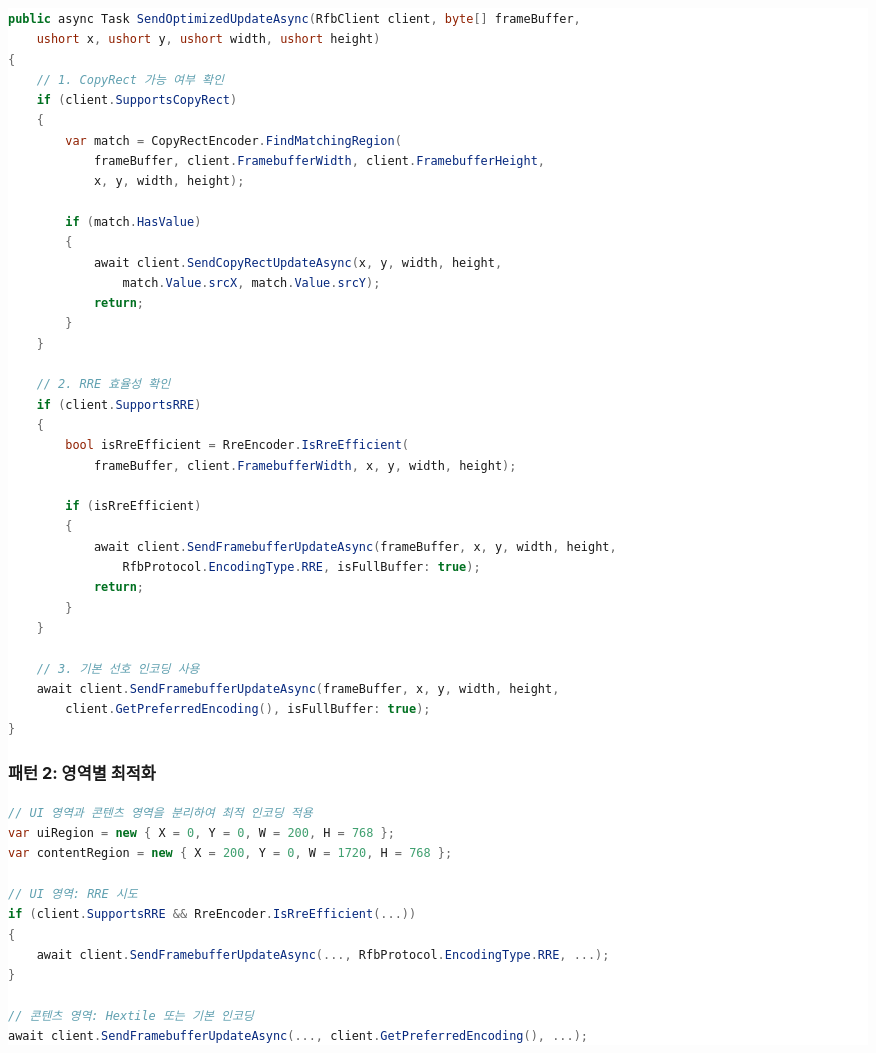 ```csharp
public async Task SendOptimizedUpdateAsync(RfbClient client, byte[] frameBuffer,
    ushort x, ushort y, ushort width, ushort height)
{
    // 1. CopyRect 가능 여부 확인
    if (client.SupportsCopyRect)
    {
        var match = CopyRectEncoder.FindMatchingRegion(
            frameBuffer, client.FramebufferWidth, client.FramebufferHeight,
            x, y, width, height);
        
        if (match.HasValue)
        {
            await client.SendCopyRectUpdateAsync(x, y, width, height,
                match.Value.srcX, match.Value.srcY);
            return;
        }
    }

    // 2. RRE 효율성 확인
    if (client.SupportsRRE)
    {
        bool isRreEfficient = RreEncoder.IsRreEfficient(
            frameBuffer, client.FramebufferWidth, x, y, width, height);
        
        if (isRreEfficient)
        {
            await client.SendFramebufferUpdateAsync(frameBuffer, x, y, width, height,
                RfbProtocol.EncodingType.RRE, isFullBuffer: true);
            return;
        }
    }

    // 3. 기본 선호 인코딩 사용
    await client.SendFramebufferUpdateAsync(frameBuffer, x, y, width, height,
        client.GetPreferredEncoding(), isFullBuffer: true);
}
```

### 패턴 2: 영역별 최적화

```csharp
// UI 영역과 콘텐츠 영역을 분리하여 최적 인코딩 적용
var uiRegion = new { X = 0, Y = 0, W = 200, H = 768 };
var contentRegion = new { X = 200, Y = 0, W = 1720, H = 768 };

// UI 영역: RRE 시도
if (client.SupportsRRE && RreEncoder.IsRreEfficient(...))
{
    await client.SendFramebufferUpdateAsync(..., RfbProtocol.EncodingType.RRE, ...);
}

// 콘텐츠 영역: Hextile 또는 기본 인코딩
await client.SendFramebufferUpdateAsync(..., client.GetPreferredEncoding(), ...);
```
